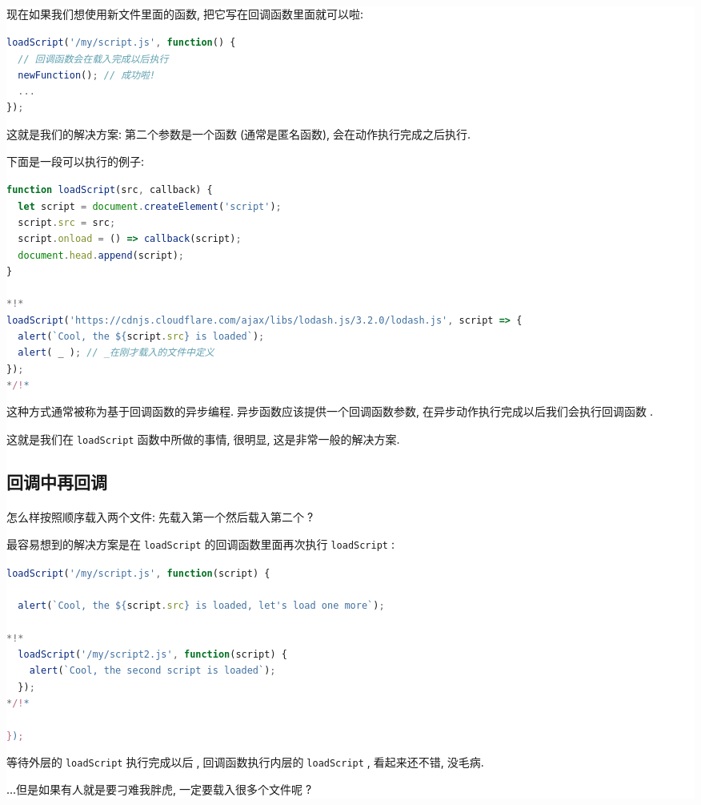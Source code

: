 现在如果我们想使用新文件里面的函数, 把它写在回调函数里面就可以啦:

```js
loadScript('/my/script.js', function() {
  // 回调函数会在载入完成以后执行
  newFunction(); // 成功啦!
  ...
});
```

这就是我们的解决方案: 第二个参数是一个函数 (通常是匿名函数), 会在动作执行完成之后执行.

下面是一段可以执行的例子:

```js run
function loadScript(src, callback) {
  let script = document.createElement('script');
  script.src = src;
  script.onload = () => callback(script);
  document.head.append(script);
}

*!*
loadScript('https://cdnjs.cloudflare.com/ajax/libs/lodash.js/3.2.0/lodash.js', script => {
  alert(`Cool, the ${script.src} is loaded`);
  alert( _ ); // _在刚才载入的文件中定义
});
*/!*
```

这种方式通常被称为基于回调函数的异步编程. 异步函数应该提供一个回调函数参数, 在异步动作执行完成以后我们会执行回调函数 .

这就是我们在 `loadScript` 函数中所做的事情, 很明显, 这是非常一般的解决方案.

## 回调中再回调

怎么样按照顺序载入两个文件: 先载入第一个然后载入第二个 ?

最容易想到的解决方案是在 `loadScript` 的回调函数里面再次执行 `loadScript` :

```js
loadScript('/my/script.js', function(script) {

  alert(`Cool, the ${script.src} is loaded, let's load one more`);

*!*
  loadScript('/my/script2.js', function(script) {
    alert(`Cool, the second script is loaded`);
  });
*/!*

});
```

等待外层的 `loadScript` 执行完成以后 , 回调函数执行内层的 `loadScript` , 看起来还不错, 没毛病.

...但是如果有人就是要刁难我胖虎, 一定要载入很多个文件呢 ?

